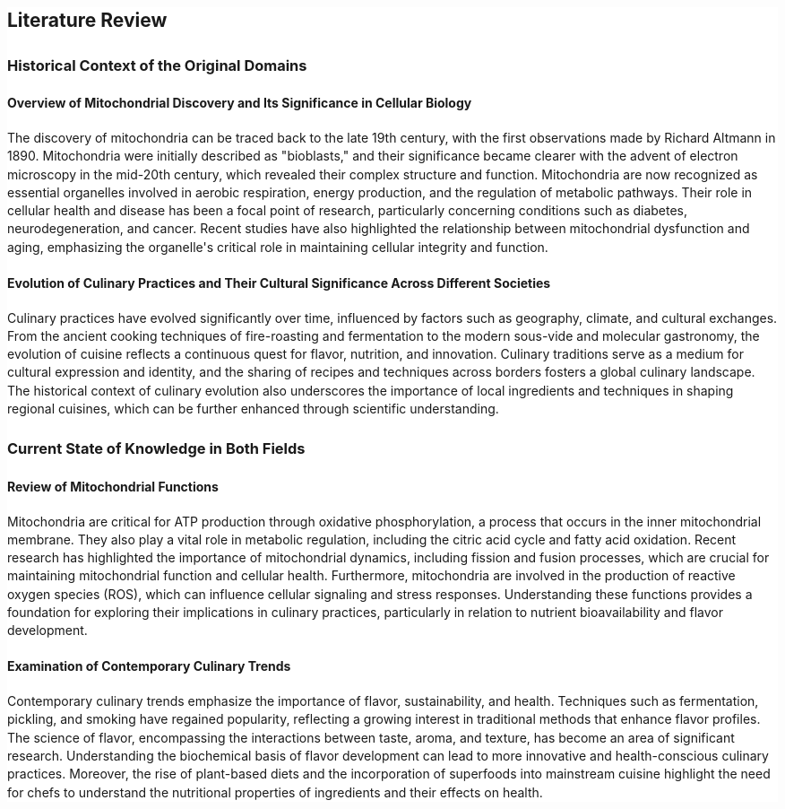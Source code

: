 ## Literature Review

### Historical Context of the Original Domains

#### Overview of Mitochondrial Discovery and Its Significance in Cellular Biology

The discovery of mitochondria can be traced back to the late 19th century, with the first observations made by Richard Altmann in 1890. Mitochondria were initially described as "bioblasts," and their significance became clearer with the advent of electron microscopy in the mid-20th century, which revealed their complex structure and function. Mitochondria are now recognized as essential organelles involved in aerobic respiration, energy production, and the regulation of metabolic pathways. Their role in cellular health and disease has been a focal point of research, particularly concerning conditions such as diabetes, neurodegeneration, and cancer. Recent studies have also highlighted the relationship between mitochondrial dysfunction and aging, emphasizing the organelle's critical role in maintaining cellular integrity and function.

#### Evolution of Culinary Practices and Their Cultural Significance Across Different Societies

Culinary practices have evolved significantly over time, influenced by factors such as geography, climate, and cultural exchanges. From the ancient cooking techniques of fire-roasting and fermentation to the modern sous-vide and molecular gastronomy, the evolution of cuisine reflects a continuous quest for flavor, nutrition, and innovation. Culinary traditions serve as a medium for cultural expression and identity, and the sharing of recipes and techniques across borders fosters a global culinary landscape. The historical context of culinary evolution also underscores the importance of local ingredients and techniques in shaping regional cuisines, which can be further enhanced through scientific understanding.

### Current State of Knowledge in Both Fields

#### Review of Mitochondrial Functions

Mitochondria are critical for ATP production through oxidative phosphorylation, a process that occurs in the inner mitochondrial membrane. They also play a vital role in metabolic regulation, including the citric acid cycle and fatty acid oxidation. Recent research has highlighted the importance of mitochondrial dynamics, including fission and fusion processes, which are crucial for maintaining mitochondrial function and cellular health. Furthermore, mitochondria are involved in the production of reactive oxygen species (ROS), which can influence cellular signaling and stress responses. Understanding these functions provides a foundation for exploring their implications in culinary practices, particularly in relation to nutrient bioavailability and flavor development.

#### Examination of Contemporary Culinary Trends

Contemporary culinary trends emphasize the importance of flavor, sustainability, and health. Techniques such as fermentation, pickling, and smoking have regained popularity, reflecting a growing interest in traditional methods that enhance flavor profiles. The science of flavor, encompassing the interactions between taste, aroma, and texture, has become an area of significant research. Understanding the biochemical basis of flavor development can lead to more innovative and health-conscious culinary practices. Moreover, the rise of plant-based diets and the incorporation of superfoods into mainstream cuisine highlight the need for chefs to understand the nutritional properties of ingredients and their effects on health.
